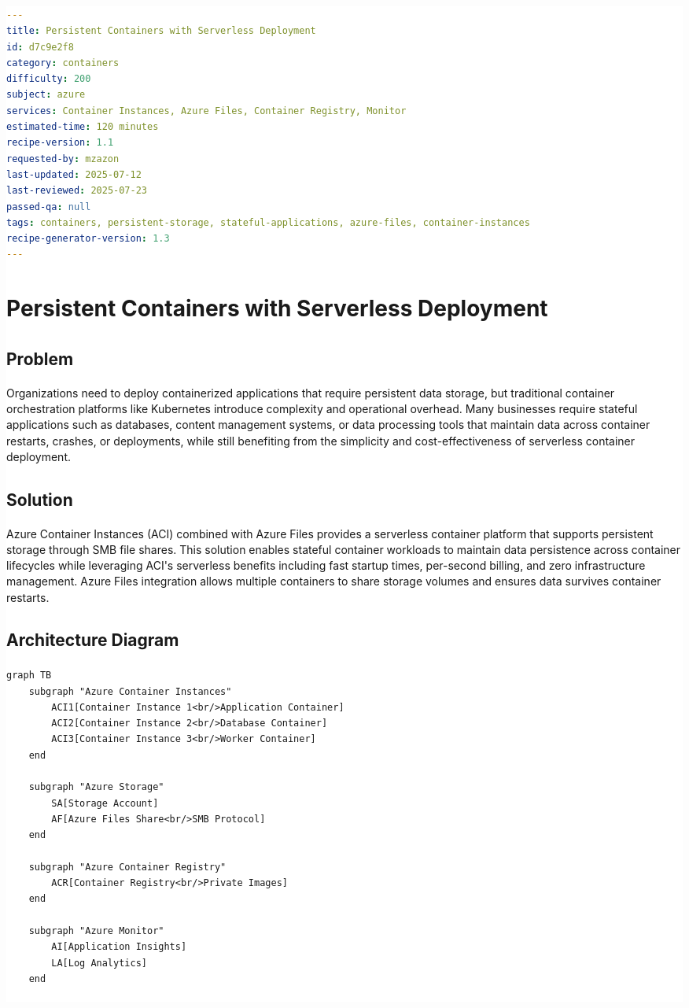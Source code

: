 ```yaml
---
title: Persistent Containers with Serverless Deployment
id: d7c9e2f8
category: containers
difficulty: 200
subject: azure
services: Container Instances, Azure Files, Container Registry, Monitor
estimated-time: 120 minutes
recipe-version: 1.1
requested-by: mzazon
last-updated: 2025-07-12
last-reviewed: 2025-07-23
passed-qa: null
tags: containers, persistent-storage, stateful-applications, azure-files, container-instances
recipe-generator-version: 1.3
---
```


# Persistent Containers with Serverless Deployment

## Problem

Organizations need to deploy containerized applications that require persistent data storage, but traditional container orchestration platforms like Kubernetes introduce complexity and operational overhead. Many businesses require stateful applications such as databases, content management systems, or data processing tools that maintain data across container restarts, crashes, or deployments, while still benefiting from the simplicity and cost-effectiveness of serverless container deployment.

## Solution

Azure Container Instances (ACI) combined with Azure Files provides a serverless container platform that supports persistent storage through SMB file shares. This solution enables stateful container workloads to maintain data persistence across container lifecycles while leveraging ACI's serverless benefits including fast startup times, per-second billing, and zero infrastructure management. Azure Files integration allows multiple containers to share storage volumes and ensures data survives container restarts.

## Architecture Diagram

```mermaid
graph TB
    subgraph "Azure Container Instances"
        ACI1[Container Instance 1<br/>Application Container]
        ACI2[Container Instance 2<br/>Database Container]
        ACI3[Container Instance 3<br/>Worker Container]
    end
    
    subgraph "Azure Storage"
        SA[Storage Account]
        AF[Azure Files Share<br/>SMB Protocol]
    end
    
    subgraph "Azure Container Registry"
        ACR[Container Registry<br/>Private Images]
    end
    
    subgraph "Azure Monitor"
        AI[Application Insights]
        LA[Log Analytics]
    end
    
```